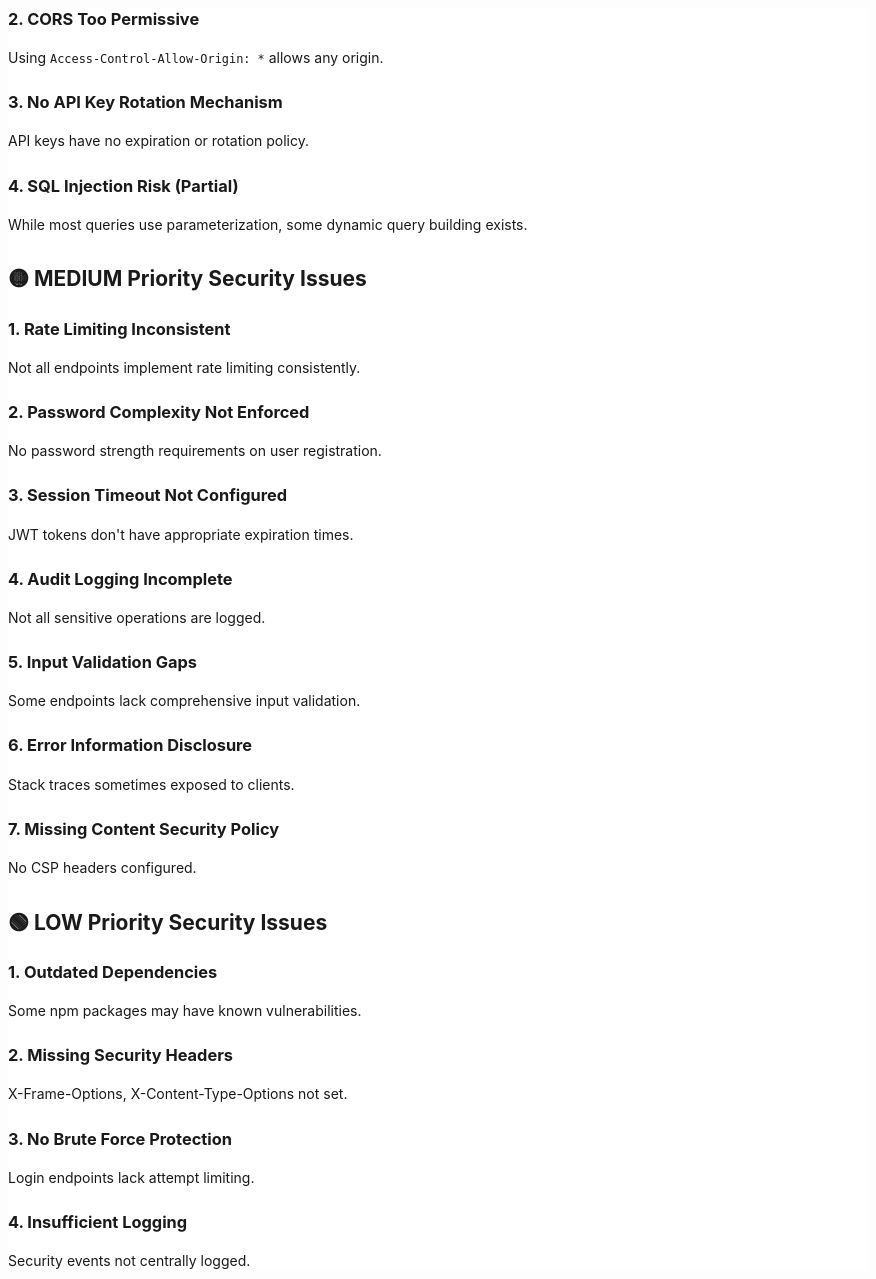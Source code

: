 ### 2. CORS Too Permissive
Using `Access-Control-Allow-Origin: *` allows any origin.

### 3. No API Key Rotation Mechanism
API keys have no expiration or rotation policy.

### 4. SQL Injection Risk (Partial)
While most queries use parameterization, some dynamic query building exists.

## 🟡 MEDIUM Priority Security Issues

### 1. Rate Limiting Inconsistent
Not all endpoints implement rate limiting consistently.

### 2. Password Complexity Not Enforced
No password strength requirements on user registration.

### 3. Session Timeout Not Configured
JWT tokens don't have appropriate expiration times.

### 4. Audit Logging Incomplete
Not all sensitive operations are logged.

### 5. Input Validation Gaps
Some endpoints lack comprehensive input validation.

### 6. Error Information Disclosure
Stack traces sometimes exposed to clients.

### 7. Missing Content Security Policy
No CSP headers configured.

## 🟢 LOW Priority Security Issues

### 1. Outdated Dependencies
Some npm packages may have known vulnerabilities.

### 2. Missing Security Headers
X-Frame-Options, X-Content-Type-Options not set.

### 3. No Brute Force Protection
Login endpoints lack attempt limiting.

### 4. Insufficient Logging
Security events not centrally logged.

